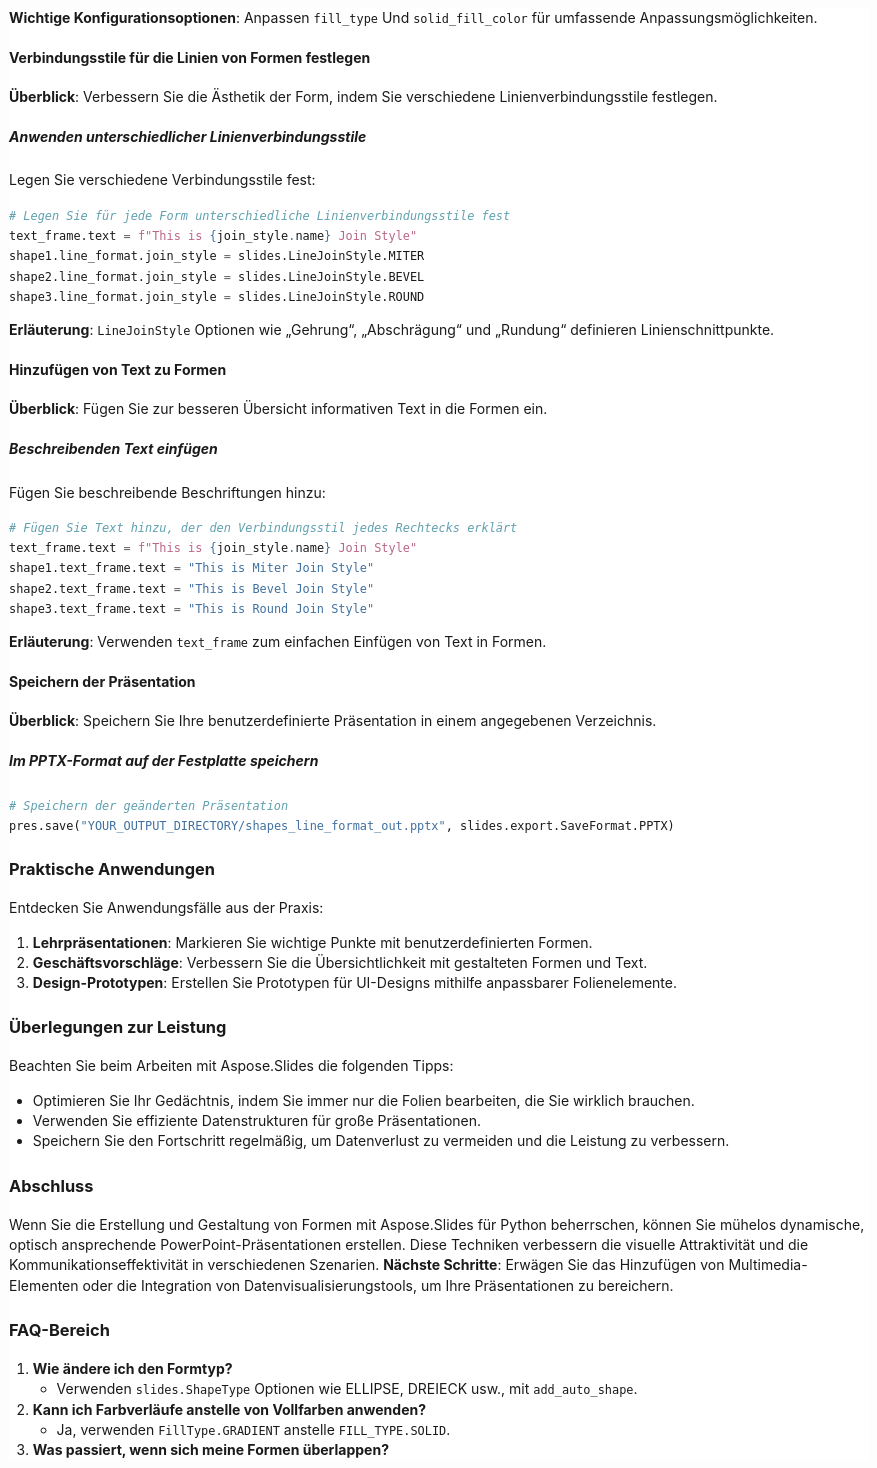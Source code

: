 **Wichtige Konfigurationsoptionen**: Anpassen `fill_type` Und `solid_fill_color` für umfassende Anpassungsmöglichkeiten.
#### Verbindungsstile für die Linien von Formen festlegen
**Überblick**: Verbessern Sie die Ästhetik der Form, indem Sie verschiedene Linienverbindungsstile festlegen.
##### Anwenden unterschiedlicher Linienverbindungsstile
Legen Sie verschiedene Verbindungsstile fest:
```python
# Legen Sie für jede Form unterschiedliche Linienverbindungsstile fest
text_frame.text = f"This is {join_style.name} Join Style"
shape1.line_format.join_style = slides.LineJoinStyle.MITER
shape2.line_format.join_style = slides.LineJoinStyle.BEVEL
shape3.line_format.join_style = slides.LineJoinStyle.ROUND
```
**Erläuterung**: `LineJoinStyle` Optionen wie „Gehrung“, „Abschrägung“ und „Rundung“ definieren Linienschnittpunkte.
#### Hinzufügen von Text zu Formen
**Überblick**: Fügen Sie zur besseren Übersicht informativen Text in die Formen ein.
##### Beschreibenden Text einfügen
Fügen Sie beschreibende Beschriftungen hinzu:
```python
# Fügen Sie Text hinzu, der den Verbindungsstil jedes Rechtecks erklärt
text_frame.text = f"This is {join_style.name} Join Style"
shape1.text_frame.text = "This is Miter Join Style"
shape2.text_frame.text = "This is Bevel Join Style"
shape3.text_frame.text = "This is Round Join Style"
```
**Erläuterung**: Verwenden `text_frame` zum einfachen Einfügen von Text in Formen.
#### Speichern der Präsentation
**Überblick**: Speichern Sie Ihre benutzerdefinierte Präsentation in einem angegebenen Verzeichnis.
##### Im PPTX-Format auf der Festplatte speichern
```python
# Speichern der geänderten Präsentation
pres.save("YOUR_OUTPUT_DIRECTORY/shapes_line_format_out.pptx", slides.export.SaveFormat.PPTX)
```
### Praktische Anwendungen
Entdecken Sie Anwendungsfälle aus der Praxis:
1. **Lehrpräsentationen**: Markieren Sie wichtige Punkte mit benutzerdefinierten Formen.
2. **Geschäftsvorschläge**: Verbessern Sie die Übersichtlichkeit mit gestalteten Formen und Text.
3. **Design-Prototypen**: Erstellen Sie Prototypen für UI-Designs mithilfe anpassbarer Folienelemente.
### Überlegungen zur Leistung
Beachten Sie beim Arbeiten mit Aspose.Slides die folgenden Tipps:
- Optimieren Sie Ihr Gedächtnis, indem Sie immer nur die Folien bearbeiten, die Sie wirklich brauchen.
- Verwenden Sie effiziente Datenstrukturen für große Präsentationen.
- Speichern Sie den Fortschritt regelmäßig, um Datenverlust zu vermeiden und die Leistung zu verbessern.
### Abschluss
Wenn Sie die Erstellung und Gestaltung von Formen mit Aspose.Slides für Python beherrschen, können Sie mühelos dynamische, optisch ansprechende PowerPoint-Präsentationen erstellen. Diese Techniken verbessern die visuelle Attraktivität und die Kommunikationseffektivität in verschiedenen Szenarien.
**Nächste Schritte**: Erwägen Sie das Hinzufügen von Multimedia-Elementen oder die Integration von Datenvisualisierungstools, um Ihre Präsentationen zu bereichern.
### FAQ-Bereich
1. **Wie ändere ich den Formtyp?**
   - Verwenden `slides.ShapeType` Optionen wie ELLIPSE, DREIECK usw., mit `add_auto_shape`.
2. **Kann ich Farbverläufe anstelle von Vollfarben anwenden?**
   - Ja, verwenden `FillType.GRADIENT` anstelle `FILL_TYPE.SOLID`.
3. **Was passiert, wenn sich meine Formen überlappen?**